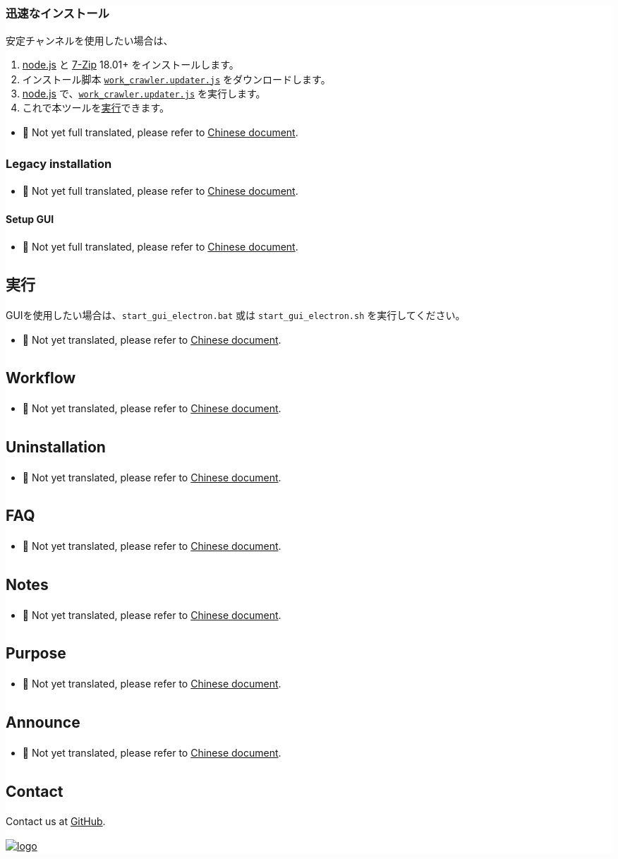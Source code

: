 ### 迅速なインストール
安定チャンネルを使用したい場合は、
1. [node.js](https://nodejs.org/) と [7-Zip](https://www.7-zip.org/) 18.01+ をインストールします。
2. インストール脚本 <code>[work_crawler.updater.js](https://raw.githubusercontent.com/kanasimi/work_crawler/master/work_crawler.updater.js)</code> をダウンロードします。
3. [node.js](https://nodejs.org/) で、<code>[work_crawler.updater.js](https://raw.githubusercontent.com/kanasimi/work_crawler/master/work_crawler.updater.js)</code> を実行します。
4. これで本ツールを[実行](#実行)できます。

* 🚧 Not yet full translated, please refer to [Chinese document](README.cmn-Hant-TW.md).

### Legacy installation
* 🚧 Not yet full translated, please refer to [Chinese document](README.cmn-Hant-TW.md).

#### Setup GUI
* 🚧 Not yet full translated, please refer to [Chinese document](README.cmn-Hant-TW.md).

## 実行
GUIを使用したい場合は、`start_gui_electron.bat` 或は `start_gui_electron.sh` を実行してください。

* 🚧 Not yet translated, please refer to [Chinese document](README.cmn-Hant-TW.md).

## Workflow
* 🚧 Not yet translated, please refer to [Chinese document](README.cmn-Hant-TW.md).

## Uninstallation
* 🚧 Not yet translated, please refer to [Chinese document](README.cmn-Hant-TW.md).

## FAQ
* 🚧 Not yet translated, please refer to [Chinese document](README.cmn-Hant-TW.md).

## Notes
* 🚧 Not yet translated, please refer to [Chinese document](README.cmn-Hant-TW.md).

## Purpose
* 🚧 Not yet translated, please refer to [Chinese document](README.cmn-Hant-TW.md).

## Announce
* 🚧 Not yet translated, please refer to [Chinese document](README.cmn-Hant-TW.md).

## Contact
Contact us at [GitHub](https://github.com/kanasimi/work_crawler/issues).

[![logo](https://raw.githubusercontent.com/kanasimi/CeJS/master/_test%20suite/misc/logo.jpg)](http://lyrics.meicho.com.tw/)
